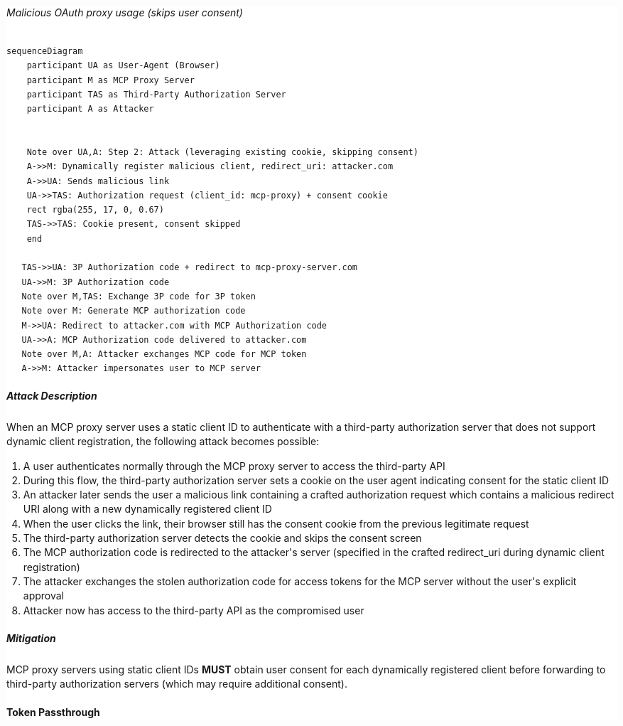 ###### Malicious OAuth proxy usage (skips user consent)

```mermaid
sequenceDiagram
    participant UA as User-Agent (Browser)
    participant M as MCP Proxy Server
    participant TAS as Third-Party Authorization Server
    participant A as Attacker


    Note over UA,A: Step 2: Attack (leveraging existing cookie, skipping consent)
    A->>M: Dynamically register malicious client, redirect_uri: attacker.com
    A->>UA: Sends malicious link
    UA->>TAS: Authorization request (client_id: mcp-proxy) + consent cookie
    rect rgba(255, 17, 0, 0.67)
    TAS->>TAS: Cookie present, consent skipped
    end

   TAS->>UA: 3P Authorization code + redirect to mcp-proxy-server.com
   UA->>M: 3P Authorization code
   Note over M,TAS: Exchange 3P code for 3P token
   Note over M: Generate MCP authorization code
   M->>UA: Redirect to attacker.com with MCP Authorization code
   UA->>A: MCP Authorization code delivered to attacker.com
   Note over M,A: Attacker exchanges MCP code for MCP token
   A->>M: Attacker impersonates user to MCP server
```

##### Attack Description

When an MCP proxy server uses a static client ID to authenticate with a third-party authorization server that does not support dynamic client registration, the following attack becomes possible:

1. A user authenticates normally through the MCP proxy server to access the third-party API
2. During this flow, the third-party authorization server sets a cookie on the user agent
   indicating consent for the static client ID
3. An attacker later sends the user a malicious link containing a crafted authorization request which contains a malicious redirect URI along with a new dynamically registered client ID
4. When the user clicks the link, their browser still has the consent cookie from the previous legitimate request
5. The third-party authorization server detects the cookie and skips the consent screen
6. The MCP authorization code is redirected to the attacker's server (specified in the crafted redirect\_uri during dynamic client registration)
7. The attacker exchanges the stolen authorization code for access tokens for the MCP server without the user's explicit approval
8. Attacker now has access to the third-party API as the compromised user

##### Mitigation

MCP proxy servers using static client IDs **MUST** obtain user consent for each dynamically registered client before forwarding to third-party authorization servers (which may require additional consent).

#### Token Passthrough
